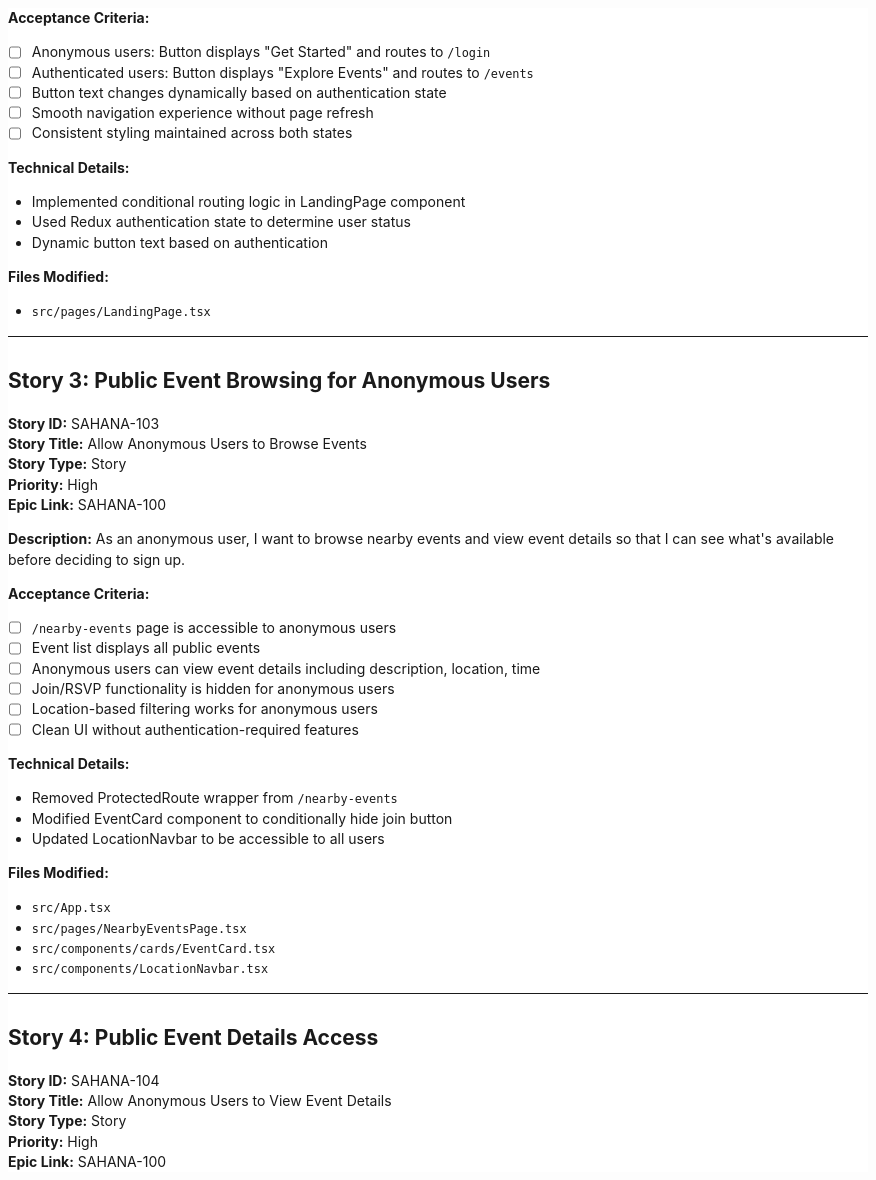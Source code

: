 **Acceptance Criteria:**
- [ ] Anonymous users: Button displays "Get Started" and routes to `/login`
- [ ] Authenticated users: Button displays "Explore Events" and routes to `/events`
- [ ] Button text changes dynamically based on authentication state
- [ ] Smooth navigation experience without page refresh
- [ ] Consistent styling maintained across both states

**Technical Details:**
- Implemented conditional routing logic in LandingPage component
- Used Redux authentication state to determine user status
- Dynamic button text based on authentication

**Files Modified:**
- `src/pages/LandingPage.tsx`

---

## Story 3: Public Event Browsing for Anonymous Users
**Story ID:** SAHANA-103  
**Story Title:** Allow Anonymous Users to Browse Events  
**Story Type:** Story  
**Priority:** High  
**Epic Link:** SAHANA-100

**Description:**
As an anonymous user, I want to browse nearby events and view event details so that I can see what's available before deciding to sign up.

**Acceptance Criteria:**
- [ ] `/nearby-events` page is accessible to anonymous users
- [ ] Event list displays all public events
- [ ] Anonymous users can view event details including description, location, time
- [ ] Join/RSVP functionality is hidden for anonymous users
- [ ] Location-based filtering works for anonymous users
- [ ] Clean UI without authentication-required features

**Technical Details:**
- Removed ProtectedRoute wrapper from `/nearby-events`
- Modified EventCard component to conditionally hide join button
- Updated LocationNavbar to be accessible to all users

**Files Modified:**
- `src/App.tsx`
- `src/pages/NearbyEventsPage.tsx`
- `src/components/cards/EventCard.tsx`
- `src/components/LocationNavbar.tsx`

---

## Story 4: Public Event Details Access
**Story ID:** SAHANA-104  
**Story Title:** Allow Anonymous Users to View Event Details  
**Story Type:** Story  
**Priority:** High  
**Epic Link:** SAHANA-100
